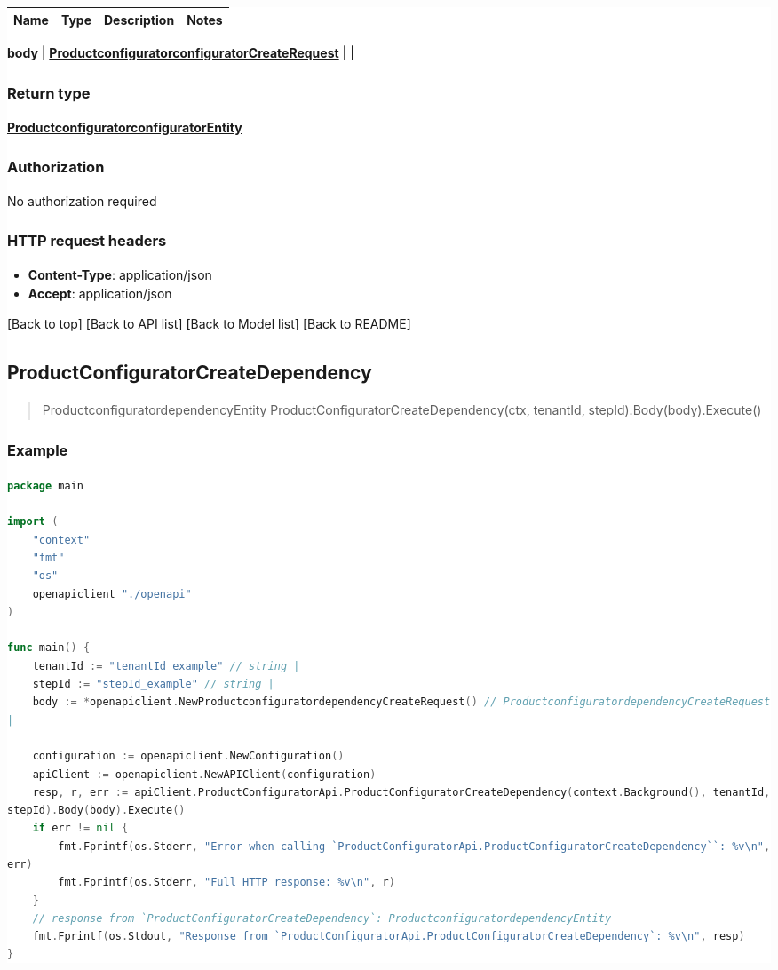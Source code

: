 Name | Type | Description  | Notes
------------- | ------------- | ------------- | -------------


 **body** | [**ProductconfiguratorconfiguratorCreateRequest**](ProductconfiguratorconfiguratorCreateRequest.md) |  | 

### Return type

[**ProductconfiguratorconfiguratorEntity**](ProductconfiguratorconfiguratorEntity.md)

### Authorization

No authorization required

### HTTP request headers

- **Content-Type**: application/json
- **Accept**: application/json

[[Back to top]](#) [[Back to API list]](../README.md#documentation-for-api-endpoints)
[[Back to Model list]](../README.md#documentation-for-models)
[[Back to README]](../README.md)


## ProductConfiguratorCreateDependency

> ProductconfiguratordependencyEntity ProductConfiguratorCreateDependency(ctx, tenantId, stepId).Body(body).Execute()



### Example

```go
package main

import (
    "context"
    "fmt"
    "os"
    openapiclient "./openapi"
)

func main() {
    tenantId := "tenantId_example" // string | 
    stepId := "stepId_example" // string | 
    body := *openapiclient.NewProductconfiguratordependencyCreateRequest() // ProductconfiguratordependencyCreateRequest | 

    configuration := openapiclient.NewConfiguration()
    apiClient := openapiclient.NewAPIClient(configuration)
    resp, r, err := apiClient.ProductConfiguratorApi.ProductConfiguratorCreateDependency(context.Background(), tenantId, stepId).Body(body).Execute()
    if err != nil {
        fmt.Fprintf(os.Stderr, "Error when calling `ProductConfiguratorApi.ProductConfiguratorCreateDependency``: %v\n", err)
        fmt.Fprintf(os.Stderr, "Full HTTP response: %v\n", r)
    }
    // response from `ProductConfiguratorCreateDependency`: ProductconfiguratordependencyEntity
    fmt.Fprintf(os.Stdout, "Response from `ProductConfiguratorApi.ProductConfiguratorCreateDependency`: %v\n", resp)
}
```
